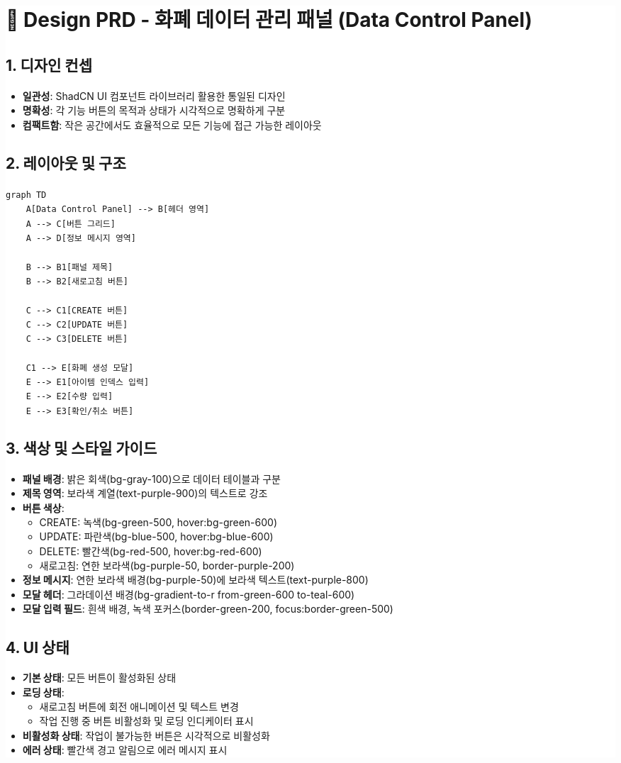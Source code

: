
# **📌 Design PRD - 화폐 데이터 관리 패널 (Data Control Panel)**

## **1. 디자인 컨셉**
- **일관성**: ShadCN UI 컴포넌트 라이브러리 활용한 통일된 디자인
- **명확성**: 각 기능 버튼의 목적과 상태가 시각적으로 명확하게 구분
- **컴팩트함**: 작은 공간에서도 효율적으로 모든 기능에 접근 가능한 레이아웃

## **2. 레이아웃 및 구조**

```mermaid
graph TD
    A[Data Control Panel] --> B[헤더 영역]
    A --> C[버튼 그리드]
    A --> D[정보 메시지 영역]
    
    B --> B1[패널 제목]
    B --> B2[새로고침 버튼]
    
    C --> C1[CREATE 버튼]
    C --> C2[UPDATE 버튼]
    C --> C3[DELETE 버튼]
    
    C1 --> E[화폐 생성 모달]
    E --> E1[아이템 인덱스 입력]
    E --> E2[수량 입력]
    E --> E3[확인/취소 버튼]
```

## **3. 색상 및 스타일 가이드**
- **패널 배경**: 밝은 회색(bg-gray-100)으로 데이터 테이블과 구분
- **제목 영역**: 보라색 계열(text-purple-900)의 텍스트로 강조
- **버튼 색상**:
  - CREATE: 녹색(bg-green-500, hover:bg-green-600)
  - UPDATE: 파란색(bg-blue-500, hover:bg-blue-600)
  - DELETE: 빨간색(bg-red-500, hover:bg-red-600)
  - 새로고침: 연한 보라색(bg-purple-50, border-purple-200)
- **정보 메시지**: 연한 보라색 배경(bg-purple-50)에 보라색 텍스트(text-purple-800)
- **모달 헤더**: 그라데이션 배경(bg-gradient-to-r from-green-600 to-teal-600)
- **모달 입력 필드**: 흰색 배경, 녹색 포커스(border-green-200, focus:border-green-500)

## **4. UI 상태**
- **기본 상태**: 모든 버튼이 활성화된 상태
- **로딩 상태**: 
  - 새로고침 버튼에 회전 애니메이션 및 텍스트 변경
  - 작업 진행 중 버튼 비활성화 및 로딩 인디케이터 표시
- **비활성화 상태**: 작업이 불가능한 버튼은 시각적으로 비활성화
- **에러 상태**: 빨간색 경고 알림으로 에러 메시지 표시
